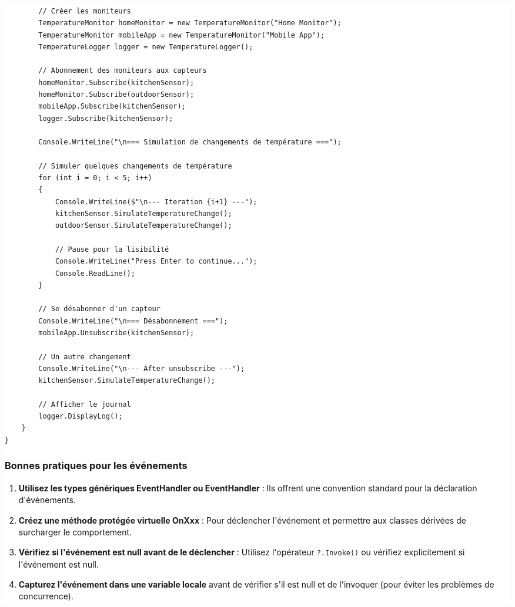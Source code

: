 ```textmate
        // Créer les moniteurs
        TemperatureMonitor homeMonitor = new TemperatureMonitor("Home Monitor");
        TemperatureMonitor mobileApp = new TemperatureMonitor("Mobile App");
        TemperatureLogger logger = new TemperatureLogger();

        // Abonnement des moniteurs aux capteurs
        homeMonitor.Subscribe(kitchenSensor);
        homeMonitor.Subscribe(outdoorSensor);
        mobileApp.Subscribe(kitchenSensor);
        logger.Subscribe(kitchenSensor);

        Console.WriteLine("\n=== Simulation de changements de température ===");

        // Simuler quelques changements de température
        for (int i = 0; i < 5; i++)
        {
            Console.WriteLine($"\n--- Iteration {i+1} ---");
            kitchenSensor.SimulateTemperatureChange();
            outdoorSensor.SimulateTemperatureChange();

            // Pause pour la lisibilité
            Console.WriteLine("Press Enter to continue...");
            Console.ReadLine();
        }

        // Se désabonner d'un capteur
        Console.WriteLine("\n=== Désabonnement ===");
        mobileApp.Unsubscribe(kitchenSensor);

        // Un autre changement
        Console.WriteLine("\n--- After unsubscribe ---");
        kitchenSensor.SimulateTemperatureChange();

        // Afficher le journal
        logger.DisplayLog();
    }
}
```


### Bonnes pratiques pour les événements

1. **Utilisez les types génériques EventHandler ou EventHandler<T>** : Ils offrent une convention standard pour la déclaration d'événements.

2. **Créez une méthode protégée virtuelle OnXxx** : Pour déclencher l'événement et permettre aux classes dérivées de surcharger le comportement.

3. **Vérifiez si l'événement est null avant de le déclencher** : Utilisez l'opérateur `?.Invoke()` ou vérifiez explicitement si l'événement est null.

4. **Capturez l'événement dans une variable locale** avant de vérifier s'il est null et de l'invoquer (pour éviter les problèmes de concurrence).
